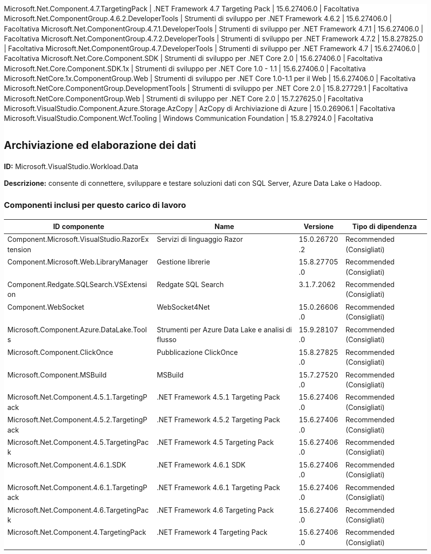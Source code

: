 Microsoft.Net.Component.4.7.TargetingPack | .NET Framework 4.7 Targeting Pack | 15.6.27406.0 | Facoltativa
Microsoft.Net.ComponentGroup.4.6.2.DeveloperTools | Strumenti di sviluppo per .NET Framework 4.6.2 | 15.6.27406.0 | Facoltativa
Microsoft.Net.ComponentGroup.4.7.1.DeveloperTools | Strumenti di sviluppo per .NET Framework 4.7.1 | 15.6.27406.0 | Facoltativa
Microsoft.Net.ComponentGroup.4.7.2.DeveloperTools | Strumenti di sviluppo per .NET Framework 4.7.2 | 15.8.27825.0 | Facoltativa
Microsoft.Net.ComponentGroup.4.7.DeveloperTools | Strumenti di sviluppo per .NET Framework 4.7 | 15.6.27406.0 | Facoltativa
Microsoft.Net.Core.Component.SDK | Strumenti di sviluppo per .NET Core 2.0 | 15.6.27406.0 | Facoltativa
Microsoft.Net.Core.Component.SDK.1x | Strumenti di sviluppo per .NET Core 1.0 - 1.1 | 15.6.27406.0 | Facoltativa
Microsoft.NetCore.1x.ComponentGroup.Web | Strumenti di sviluppo per .NET Core 1.0-1.1 per il Web | 15.6.27406.0 | Facoltativa
Microsoft.NetCore.ComponentGroup.DevelopmentTools | Strumenti di sviluppo per .NET Core 2.0 | 15.8.27729.1 | Facoltativa
Microsoft.NetCore.ComponentGroup.Web | Strumenti di sviluppo per .NET Core 2.0 | 15.7.27625.0 | Facoltativa
Microsoft.VisualStudio.Component.Azure.Storage.AzCopy | AzCopy di Archiviazione di Azure | 15.0.26906.1 | Facoltativa
Microsoft.VisualStudio.Component.Wcf.Tooling | Windows Communication Foundation | 15.8.27924.0 | Facoltativa

## <a name="data-storage-and-processing"></a>Archiviazione ed elaborazione dei dati

**ID:** Microsoft.VisualStudio.Workload.Data

**Descrizione:** consente di connettere, sviluppare e testare soluzioni dati con SQL Server, Azure Data Lake o Hadoop.

### <a name="components-included-by-this-workload"></a>Componenti inclusi per questo carico di lavoro

ID componente | Name | Versione | Tipo di dipendenza
--- | --- | --- | ---
Component.Microsoft.VisualStudio.RazorExtension | Servizi di linguaggio Razor | 15.0.26720.2 | Recommended (Consigliati)
Component.Microsoft.Web.LibraryManager | Gestione librerie | 15.8.27705.0 | Recommended (Consigliati)
Component.Redgate.SQLSearch.VSExtension | Redgate SQL Search | 3.1.7.2062 | Recommended (Consigliati)
Component.WebSocket | WebSocket4Net | 15.0.26606.0 | Recommended (Consigliati)
Microsoft.Component.Azure.DataLake.Tools | Strumenti per Azure Data Lake e analisi di flusso | 15.9.28107.0 | Recommended (Consigliati)
Microsoft.Component.ClickOnce | Pubblicazione ClickOnce | 15.8.27825.0 | Recommended (Consigliati)
Microsoft.Component.MSBuild | MSBuild | 15.7.27520.0 | Recommended (Consigliati)
Microsoft.Net.Component.4.5.1.TargetingPack | .NET Framework 4.5.1 Targeting Pack | 15.6.27406.0 | Recommended (Consigliati)
Microsoft.Net.Component.4.5.2.TargetingPack | .NET Framework 4.5.2 Targeting Pack | 15.6.27406.0 | Recommended (Consigliati)
Microsoft.Net.Component.4.5.TargetingPack | .NET Framework 4.5 Targeting Pack | 15.6.27406.0 | Recommended (Consigliati)
Microsoft.Net.Component.4.6.1.SDK | .NET Framework 4.6.1 SDK | 15.6.27406.0 | Recommended (Consigliati)
Microsoft.Net.Component.4.6.1.TargetingPack | .NET Framework 4.6.1 Targeting Pack | 15.6.27406.0 | Recommended (Consigliati)
Microsoft.Net.Component.4.6.TargetingPack | .NET Framework 4.6 Targeting Pack | 15.6.27406.0 | Recommended (Consigliati)
Microsoft.Net.Component.4.TargetingPack | .NET Framework 4 Targeting Pack | 15.6.27406.0 | Recommended (Consigliati)